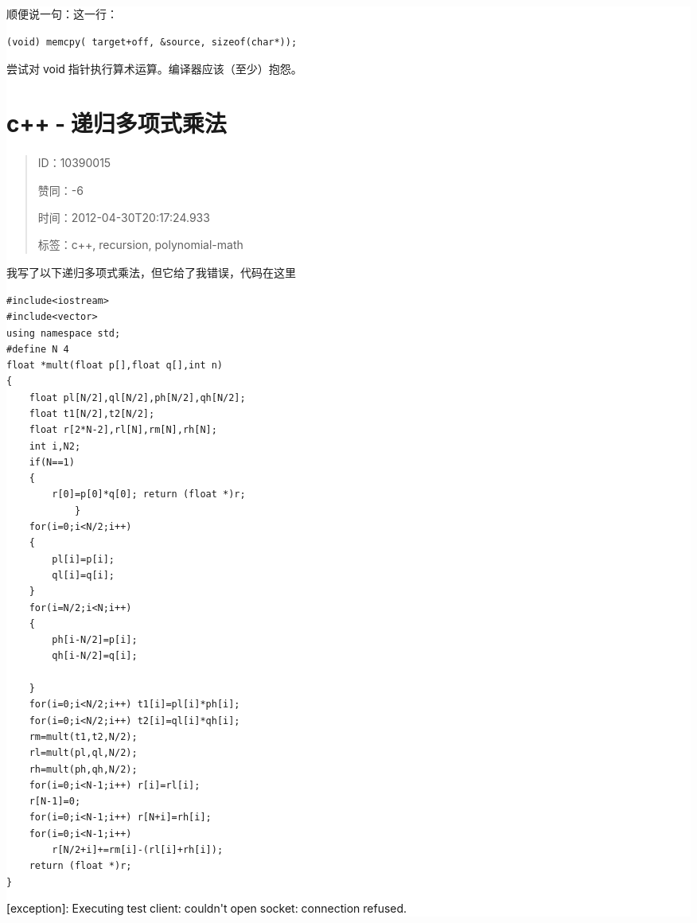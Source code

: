 顺便说一句：这一行：

```
(void) memcpy( target+off, &source, sizeof(char*)); 
```

尝试对 void 指针执行算术运算。编译器应该（至少）抱怨。

# c++ - 递归多项式乘法

> ID：10390015
> 
> 赞同：-6
> 
> 时间：2012-04-30T20:17:24.933
> 
> 标签：c++, recursion, polynomial-math

我写了以下递归多项式乘法，但它给了我错误，代码在这里

```
#include<iostream>
#include<vector>
using namespace std;
#define N 4
float *mult(float p[],float q[],int n)
{
    float pl[N/2],ql[N/2],ph[N/2],qh[N/2];
    float t1[N/2],t2[N/2];
    float r[2*N-2],rl[N],rm[N],rh[N];
    int i,N2;
    if(N==1)
    {
        r[0]=p[0]*q[0]; return (float *)r;
            }
    for(i=0;i<N/2;i++)
    {
        pl[i]=p[i];
        ql[i]=q[i];
    }
    for(i=N/2;i<N;i++)
    {
        ph[i-N/2]=p[i];
        qh[i-N/2]=q[i];

    }
    for(i=0;i<N/2;i++) t1[i]=pl[i]*ph[i];
    for(i=0;i<N/2;i++) t2[i]=ql[i]*qh[i];
    rm=mult(t1,t2,N/2);
    rl=mult(pl,ql,N/2);
    rh=mult(ph,qh,N/2);
    for(i=0;i<N-1;i++) r[i]=rl[i];
    r[N-1]=0;
    for(i=0;i<N-1;i++) r[N+i]=rh[i];
    for(i=0;i<N-1;i++)
        r[N/2+i]+=rm[i]-(rl[i]+rh[i]);
    return (float *)r;
} 
```


[exception]: Executing test client: couldn't open socket: connection refused.
